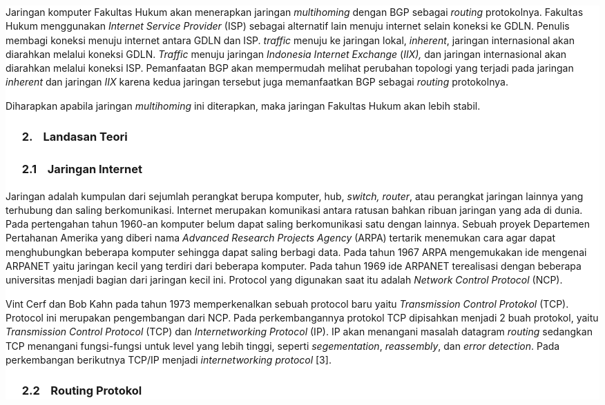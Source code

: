 <p><span class="font2">Jaringan komputer Fakultas Hukum akan menerapkan jaringan </span><span class="font2" style="font-style:italic;">multihoming</span><span class="font2"> dengan BGP sebagai </span><span class="font2" style="font-style:italic;">routing</span><span class="font2"> protokolnya. Fakultas Hukum menggunakan </span><span class="font2" style="font-style:italic;">Internet Service Provider</span><span class="font2"> (ISP) sebagai alternatif lain menuju internet selain koneksi ke GDLN. Penulis membagi koneksi menuju internet antara GDLN dan ISP. </span><span class="font2" style="font-style:italic;">traffic </span><span class="font2">menuju ke jaringan lokal, </span><span class="font2" style="font-style:italic;">inherent</span><span class="font2">, jaringan internasional akan diarahkan melalui koneksi GDLN. </span><span class="font2" style="font-style:italic;">Traffic</span><span class="font2"> menuju jaringan </span><span class="font2" style="font-style:italic;">Indonesia Internet Exchange</span><span class="font2"> (</span><span class="font2" style="font-style:italic;">IIX),</span><span class="font2"> dan jaringan internasional akan diarahkan melalui koneksi ISP. Pemanfaatan BGP akan mempermudah melihat perubahan topologi yang terjadi pada jaringan </span><span class="font2" style="font-style:italic;">inherent</span><span class="font2"> dan jaringan </span><span class="font2" style="font-style:italic;">IIX</span><span class="font2"> karena kedua jaringan tersebut juga memanfaatkan BGP sebagai </span><span class="font2" style="font-style:italic;">routing </span><span class="font2">protokolnya.</span></p>
<p><span class="font2">Diharapkan apabila jaringan </span><span class="font2" style="font-style:italic;">multihoming </span><span class="font2">ini diterapkan, maka jaringan Fakultas Hukum akan lebih stabil.</span></p>
<ul style="list-style:none;"><li>
<h3><a name="bookmark7"></a><span class="font2" style="font-weight:bold;"><a name="bookmark8"></a>2. &nbsp;&nbsp;&nbsp;Landasan Teori</span><br><br><span class="font2" style="font-weight:bold;"><a name="bookmark9"></a>2.1 &nbsp;&nbsp;&nbsp;Jaringan Internet</span></h3></li></ul>
<p><span class="font2">Jaringan adalah kumpulan dari sejumlah perangkat berupa komputer, hub, </span><span class="font2" style="font-style:italic;">switch, router</span><span class="font2">, atau perangkat jaringan lainnya yang terhubung dan saling berkomunikasi. Internet merupakan komunikasi antara ratusan bahkan ribuan jaringan yang ada di dunia. Pada pertengahan tahun 1960-an komputer belum dapat saling berkomunikasi satu dengan lainnya. Sebuah proyek Departemen Pertahanan Amerika yang diberi nama </span><span class="font2" style="font-style:italic;">Advanced Research Projects Agency</span><span class="font2"> (ARPA) tertarik menemukan cara agar dapat menghubungkan beberapa komputer sehingga dapat saling berbagi data. Pada tahun 1967 ARPA mengemukakan ide mengenai ARPANET yaitu jaringan kecil yang terdiri dari beberapa komputer. Pada tahun 1969 ide ARPANET terealisasi dengan beberapa universitas menjadi bagian dari jaringan kecil ini. Protocol yang digunakan saat itu adalah </span><span class="font2" style="font-style:italic;">Network Control Protocol</span><span class="font2"> (NCP).</span></p>
<p><span class="font2">Vint Cerf dan Bob Kahn pada tahun 1973 memperkenalkan sebuah protocol baru yaitu </span><span class="font2" style="font-style:italic;">Transmission Control Protokol</span><span class="font2"> (TCP). Protocol ini merupakan pengembangan dari NCP. Pada perkembangannya protokol TCP dipisahkan menjadi 2 buah protokol, yaitu </span><span class="font2" style="font-style:italic;">Transmission Control Protocol</span><span class="font2"> (TCP) dan </span><span class="font2" style="font-style:italic;">Internetworking Protocol</span><span class="font2"> (IP). IP akan menangani masalah datagram </span><span class="font2" style="font-style:italic;">routing</span><span class="font2"> sedangkan TCP menangani fungsi-fungsi untuk level yang lebih tinggi, seperti </span><span class="font2" style="font-style:italic;">segementation</span><span class="font2">, </span><span class="font2" style="font-style:italic;">reassembly</span><span class="font2">, dan </span><span class="font2" style="font-style:italic;">error detection</span><span class="font2">. Pada perkembangan berikutnya TCP/IP menjadi </span><span class="font2" style="font-style:italic;">internetworking protocol</span><span class="font2"> [3].</span></p>
<ul style="list-style:none;"><li>
<h3><a name="bookmark10"></a><span class="font2" style="font-weight:bold;"><a name="bookmark11"></a>2.2 &nbsp;&nbsp;&nbsp;Routing Protokol</span></h3></li></ul>